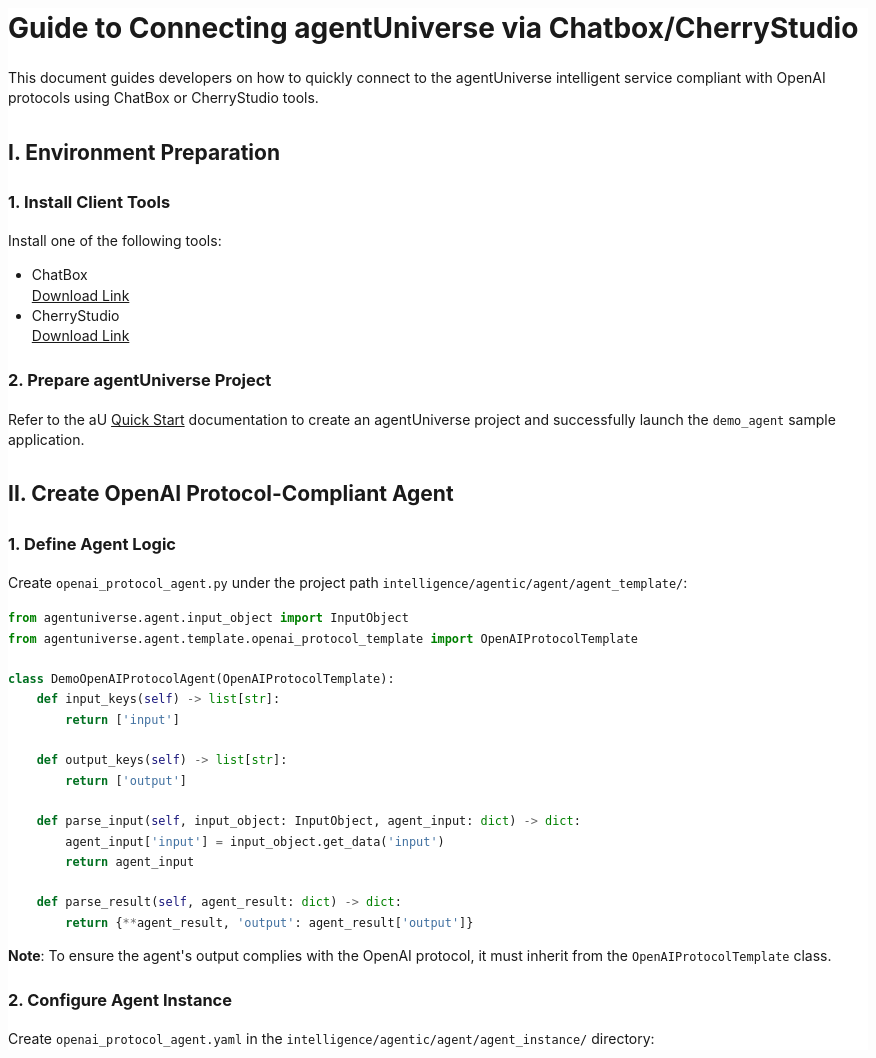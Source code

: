 # Guide to Connecting agentUniverse via Chatbox/CherryStudio

This document guides developers on how to quickly connect to the agentUniverse intelligent service compliant with OpenAI protocols using ChatBox or CherryStudio tools.

## I. Environment Preparation

### 1. Install Client Tools
Install one of the following tools:
* ChatBox  
  [Download Link](https://chatboxai.app/zh#download)
* CherryStudio  
  [Download Link](https://cherry-ai.com/download)

### 2. Prepare agentUniverse Project
Refer to the aU [Quick Start](https://github.com/antgroup/agentUniverse/blob/master/README_zh.md) documentation to create an agentUniverse project and successfully launch the `demo_agent` sample application.

## II. Create OpenAI Protocol-Compliant Agent

### 1. Define Agent Logic
Create `openai_protocol_agent.py` under the project path `intelligence/agentic/agent/agent_template/`:

```python
from agentuniverse.agent.input_object import InputObject
from agentuniverse.agent.template.openai_protocol_template import OpenAIProtocolTemplate

class DemoOpenAIProtocolAgent(OpenAIProtocolTemplate):
    def input_keys(self) -> list[str]:
        return ['input']

    def output_keys(self) -> list[str]:
        return ['output']

    def parse_input(self, input_object: InputObject, agent_input: dict) -> dict:
        agent_input['input'] = input_object.get_data('input')
        return agent_input

    def parse_result(self, agent_result: dict) -> dict:
        return {**agent_result, 'output': agent_result['output']}
```
**Note**: To ensure the agent's output complies with the OpenAI protocol, it must inherit from the `OpenAIProtocolTemplate` class.

### 2. Configure Agent Instance
Create `openai_protocol_agent.yaml` in the `intelligence/agentic/agent/agent_instance/` directory:
